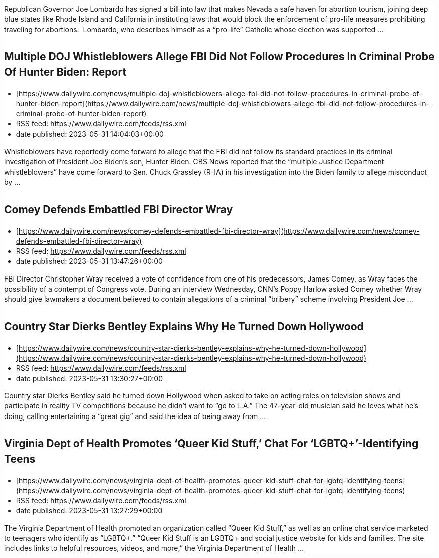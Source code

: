 Republican Governor Joe Lombardo has signed a bill into law that makes Nevada a safe haven for abortion tourism, joining deep blue states like Rhode Island and California in instituting laws that would block the enforcement of pro-life measures prohibiting traveling for abortions.  Lombardo, who describes himself as a “pro-life” Catholic whose election was supported ...

## Multiple DOJ Whistleblowers Allege FBI Did Not Follow Procedures In Criminal Probe Of Hunter Biden: Report
 - [https://www.dailywire.com/news/multiple-doj-whistleblowers-allege-fbi-did-not-follow-procedures-in-criminal-probe-of-hunter-biden-report](https://www.dailywire.com/news/multiple-doj-whistleblowers-allege-fbi-did-not-follow-procedures-in-criminal-probe-of-hunter-biden-report)
 - RSS feed: https://www.dailywire.com/feeds/rss.xml
 - date published: 2023-05-31 14:04:03+00:00

Whistleblowers have reportedly come forward to allege that the FBI did not follow its standard practices in its criminal investigation of President Joe Biden&#8217;s son, Hunter Biden. CBS News reported that the &#8220;multiple Justice Department whistleblowers&#8221; have come forward to Sen. Chuck Grassley (R-IA) in his investigation into the Biden family to allege misconduct by ...

## Comey Defends Embattled FBI Director Wray
 - [https://www.dailywire.com/news/comey-defends-embattled-fbi-director-wray](https://www.dailywire.com/news/comey-defends-embattled-fbi-director-wray)
 - RSS feed: https://www.dailywire.com/feeds/rss.xml
 - date published: 2023-05-31 13:47:26+00:00

FBI Director Christopher Wray received a vote of confidence from one of his predecessors, James Comey, as Wray faces the possibility of a contempt of Congress vote. During an interview Wednesday, CNN&#8216;s Poppy Harlow asked Comey whether Wray should give lawmakers a document believed to contain allegations of a criminal &#8220;bribery&#8221; scheme involving President Joe ...

## Country Star Dierks Bentley Explains Why He Turned Down Hollywood
 - [https://www.dailywire.com/news/country-star-dierks-bentley-explains-why-he-turned-down-hollywood](https://www.dailywire.com/news/country-star-dierks-bentley-explains-why-he-turned-down-hollywood)
 - RSS feed: https://www.dailywire.com/feeds/rss.xml
 - date published: 2023-05-31 13:30:27+00:00

Country star Dierks Bentley said he turned down Hollywood when asked to take on acting roles on television shows and participate in reality TV competitions because he didn&#8217;t want to &#8220;go to L.A.&#8221; The 47-year-old musician said he loves what he&#8217;s doing, calling entertaining a &#8220;great gig&#8221; and said the idea of being away from ...

## Virginia Dept of Health Promotes ‘Queer Kid Stuff,’ Chat For ‘LGBTQ+’-Identifying Teens
 - [https://www.dailywire.com/news/virginia-dept-of-health-promotes-queer-kid-stuff-chat-for-lgbtq-identifying-teens](https://www.dailywire.com/news/virginia-dept-of-health-promotes-queer-kid-stuff-chat-for-lgbtq-identifying-teens)
 - RSS feed: https://www.dailywire.com/feeds/rss.xml
 - date published: 2023-05-31 13:27:29+00:00

The Virginia Department of Health promoted an organization called “Queer Kid Stuff,” as well as an online chat service marketed to teenagers who identify as &#8220;LGBTQ+.&#8221; “Queer Kid Stuff is an LGBTQ+ and social justice website for kids and families. The site includes links to helpful resources, videos, and more,” the Virginia Department of Health ...
